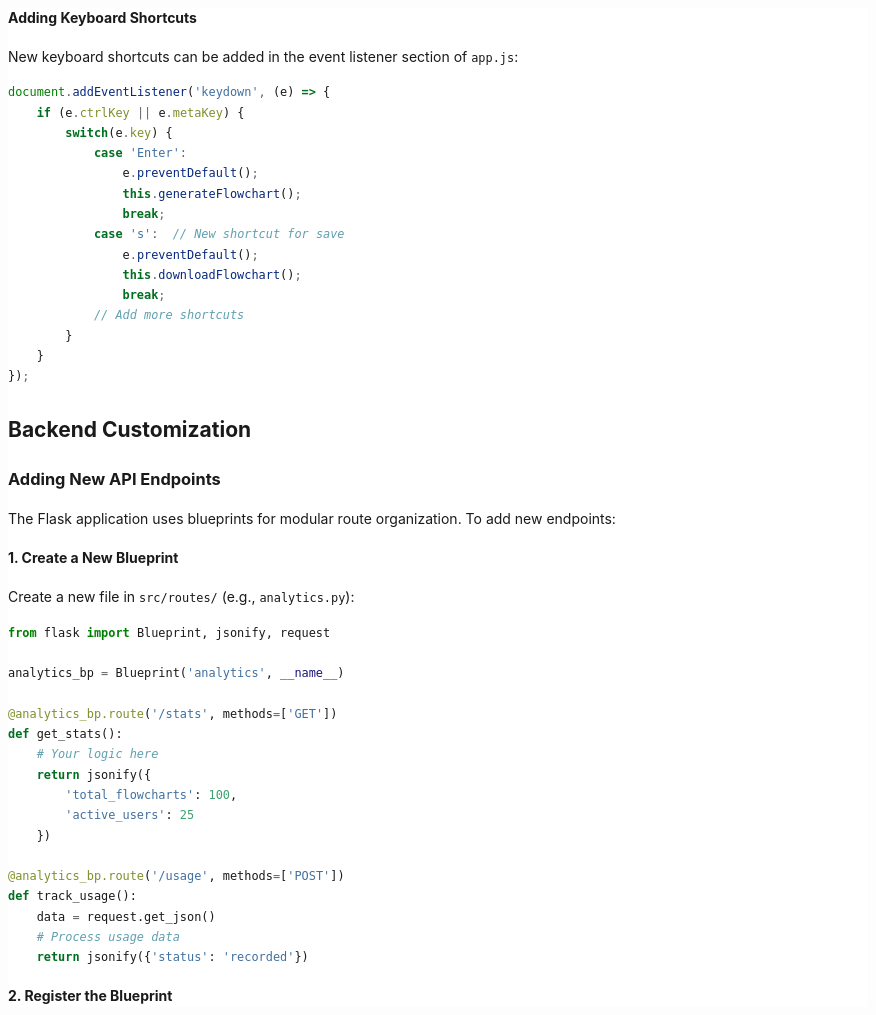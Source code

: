 #### Adding Keyboard Shortcuts
New keyboard shortcuts can be added in the event listener section of `app.js`:

```javascript
document.addEventListener('keydown', (e) => {
    if (e.ctrlKey || e.metaKey) {
        switch(e.key) {
            case 'Enter':
                e.preventDefault();
                this.generateFlowchart();
                break;
            case 's':  // New shortcut for save
                e.preventDefault();
                this.downloadFlowchart();
                break;
            // Add more shortcuts
        }
    }
});
```


## Backend Customization

### Adding New API Endpoints

The Flask application uses blueprints for modular route organization. To add new endpoints:

#### 1. Create a New Blueprint

Create a new file in `src/routes/` (e.g., `analytics.py`):

```python
from flask import Blueprint, jsonify, request

analytics_bp = Blueprint('analytics', __name__)

@analytics_bp.route('/stats', methods=['GET'])
def get_stats():
    # Your logic here
    return jsonify({
        'total_flowcharts': 100,
        'active_users': 25
    })

@analytics_bp.route('/usage', methods=['POST'])
def track_usage():
    data = request.get_json()
    # Process usage data
    return jsonify({'status': 'recorded'})
```

#### 2. Register the Blueprint
